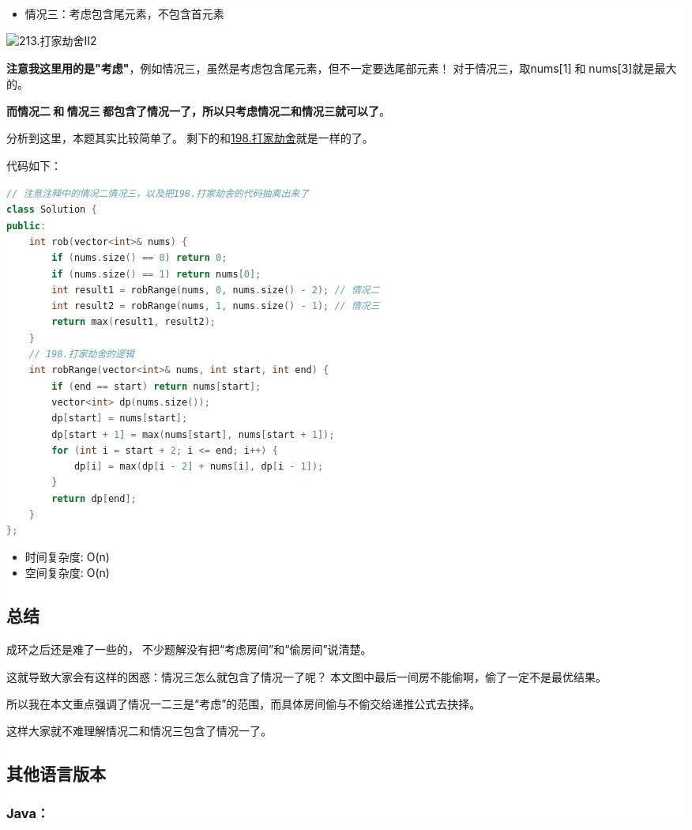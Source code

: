 * 情况三：考虑包含尾元素，不包含首元素

![213.打家劫舍II2](https://code-thinking-1253855093.file.myqcloud.com/pics/20210129160842491-20230310134008133.jpg)

**注意我这里用的是"考虑"**，例如情况三，虽然是考虑包含尾元素，但不一定要选尾部元素！ 对于情况三，取nums[1] 和 nums[3]就是最大的。

**而情况二 和 情况三 都包含了情况一了，所以只考虑情况二和情况三就可以了**。

分析到这里，本题其实比较简单了。 剩下的和[198.打家劫舍](https://programmercarl.com/0198.打家劫舍.html)就是一样的了。

代码如下：

```CPP
// 注意注释中的情况二情况三，以及把198.打家劫舍的代码抽离出来了
class Solution {
public:
    int rob(vector<int>& nums) {
        if (nums.size() == 0) return 0;
        if (nums.size() == 1) return nums[0];
        int result1 = robRange(nums, 0, nums.size() - 2); // 情况二
        int result2 = robRange(nums, 1, nums.size() - 1); // 情况三
        return max(result1, result2);
    }
    // 198.打家劫舍的逻辑
    int robRange(vector<int>& nums, int start, int end) {
        if (end == start) return nums[start];
        vector<int> dp(nums.size());
        dp[start] = nums[start];
        dp[start + 1] = max(nums[start], nums[start + 1]);
        for (int i = start + 2; i <= end; i++) {
            dp[i] = max(dp[i - 2] + nums[i], dp[i - 1]);
        }
        return dp[end];
    }
};
```

* 时间复杂度: O(n)
* 空间复杂度: O(n)



## 总结

成环之后还是难了一些的， 不少题解没有把“考虑房间”和“偷房间”说清楚。

这就导致大家会有这样的困惑：情况三怎么就包含了情况一了呢？ 本文图中最后一间房不能偷啊，偷了一定不是最优结果。

所以我在本文重点强调了情况一二三是“考虑”的范围，而具体房间偷与不偷交给递推公式去抉择。

这样大家就不难理解情况二和情况三包含了情况一了。

## 其他语言版本

### Java：
